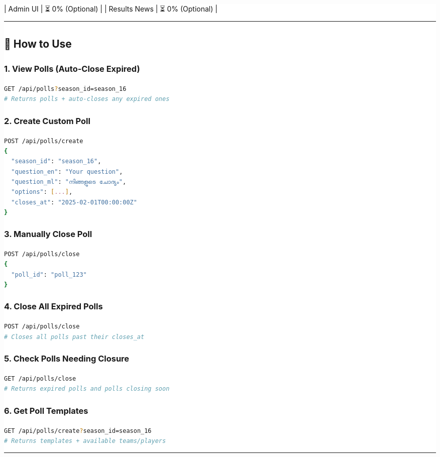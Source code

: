 | Admin UI | ⏳ 0% (Optional) |
| Results News | ⏳ 0% (Optional) |

---

## 🚀 How to Use

### 1. View Polls (Auto-Close Expired)
```bash
GET /api/polls?season_id=season_16
# Returns polls + auto-closes any expired ones
```

### 2. Create Custom Poll
```bash
POST /api/polls/create
{
  "season_id": "season_16",
  "question_en": "Your question",
  "question_ml": "നിങ്ങളുടെ ചോദ്യം",
  "options": [...],
  "closes_at": "2025-02-01T00:00:00Z"
}
```

### 3. Manually Close Poll
```bash
POST /api/polls/close
{
  "poll_id": "poll_123"
}
```

### 4. Close All Expired Polls
```bash
POST /api/polls/close
# Closes all polls past their closes_at
```

### 5. Check Polls Needing Closure
```bash
GET /api/polls/close
# Returns expired polls and polls closing soon
```

### 6. Get Poll Templates
```bash
GET /api/polls/create?season_id=season_16
# Returns templates + available teams/players
```

---